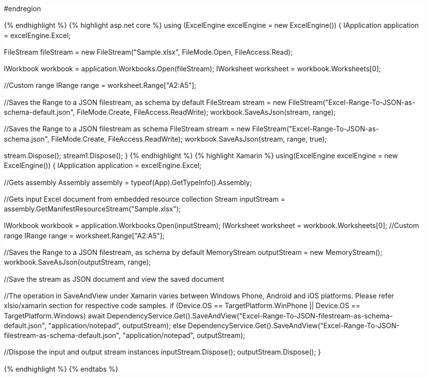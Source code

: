 #endregion

{% endhighlight %}
{% highlight asp.net core %}
using (ExcelEngine excelEngine = new ExcelEngine())
{
  IApplication application = excelEngine.Excel;

  FileStream fileStream = new FileStream("Sample.xlsx", FileMode.Open, FileAccess.Read);

  IWorkbook workbook = application.Workbooks.Open(fileStream);
  IWorksheet worksheet = workbook.Worksheets[0];

  //Custom range
  IRange range = worksheet.Range["A2:A5"];

  //Saves the Range to a JSON filestream, as schema by default
  FileStream stream = new FileStream("Excel-Range-To-JSON-as-schema-default.json", FileMode.Create, FileAccess.ReadWrite);
  workbook.SaveAsJson(stream, range);

  //Saves the Range to a JSON filestream as schema
  FileStream stream = new FileStream("Excel-Range-To-JSON-as-schema.json", FileMode.Create, FileAccess.ReadWrite);
  workbook.SaveAsJson(stream, range, true);

  stream.Dispose();
  stream1.Dispose();
}
{% endhighlight %}
{% highlight Xamarin %}
using(ExcelEngine excelEngine = new ExcelEngine())
{
  IApplication application = excelEngine.Excel;
  
  //Gets assembly
  Assembly assembly = typeof(App).GetTypeInfo().Assembly;
             
  //Gets input Excel document from embedded resource collection
  Stream inputStream = assembly.GetManifestResourceStream("Sample.xlsx");
  
  IWorkbook workbook = application.Workbooks.Open(inputStream);
  IWorksheet worksheet = workbook.Worksheets[0];
  //Custom range
  IRange range = worksheet.Range["A2:A5"];

  //Saves the Range to a JSON filestream, as schema by default
  MemoryStream outputStream = new MemoryStream();
  workbook.SaveAsJson(outputStream, range);

  //Save the stream as JSON document and view the saved document  
  
  //The operation in SaveAndView under Xamarin varies between Windows Phone, Android and iOS platforms. Please refer xlsio/xamarin section for respective code samples.
  if (Device.OS == TargetPlatform.WinPhone || Device.OS == TargetPlatform.Windows)
      await DependencyService.Get<ISaveWindowsPhone>().SaveAndView("Excel-Range-To-JSON-filestream-as-schema-default.json", "application/notepad", outputStream);
  else
      DependencyService.Get<ISave>().SaveAndView("Excel-Range-To-JSON-filestream-as-schema-default.json", "application/notepad", outputStream);

  //Dispose the input and output stream instances
  inputStream.Dispose();
  outputStream.Dispose();
}

{% endhighlight %}
{% endtabs %}
